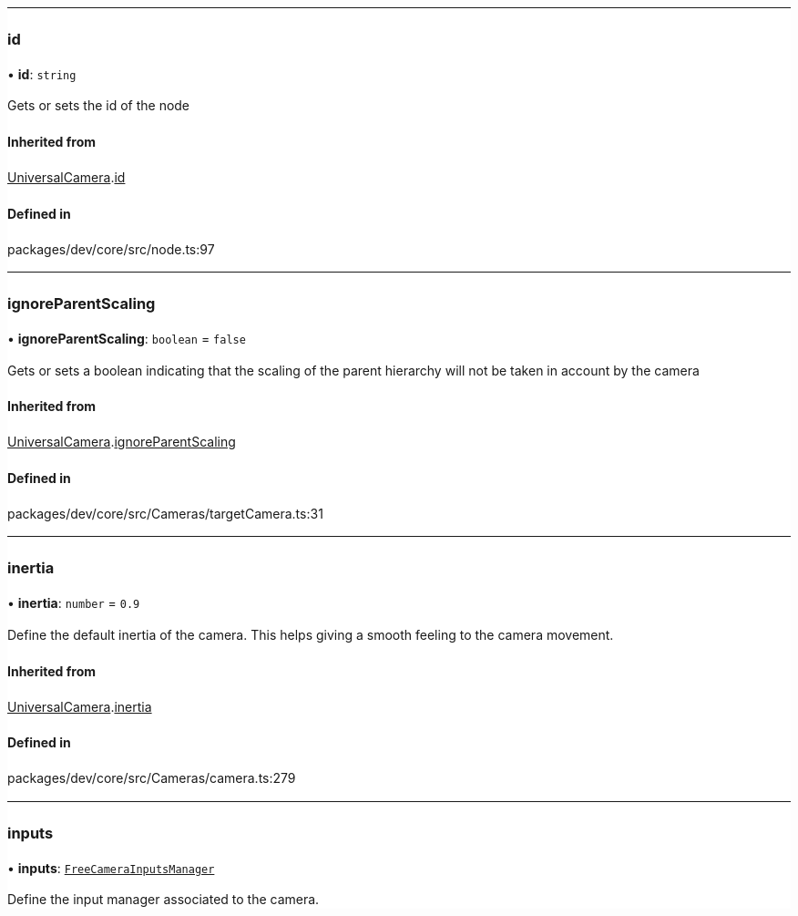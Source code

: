 ___

### id

• **id**: `string`

Gets or sets the id of the node

#### Inherited from

[UniversalCamera](UniversalCamera.md).[id](UniversalCamera.md#id)

#### Defined in

packages/dev/core/src/node.ts:97

___

### ignoreParentScaling

• **ignoreParentScaling**: `boolean` = `false`

Gets or sets a boolean indicating that the scaling of the parent hierarchy will not be taken in account by the camera

#### Inherited from

[UniversalCamera](UniversalCamera.md).[ignoreParentScaling](UniversalCamera.md#ignoreparentscaling)

#### Defined in

packages/dev/core/src/Cameras/targetCamera.ts:31

___

### inertia

• **inertia**: `number` = `0.9`

Define the default inertia of the camera.
This helps giving a smooth feeling to the camera movement.

#### Inherited from

[UniversalCamera](UniversalCamera.md).[inertia](UniversalCamera.md#inertia)

#### Defined in

packages/dev/core/src/Cameras/camera.ts:279

___

### inputs

• **inputs**: [`FreeCameraInputsManager`](FreeCameraInputsManager.md)

Define the input manager associated to the camera.
